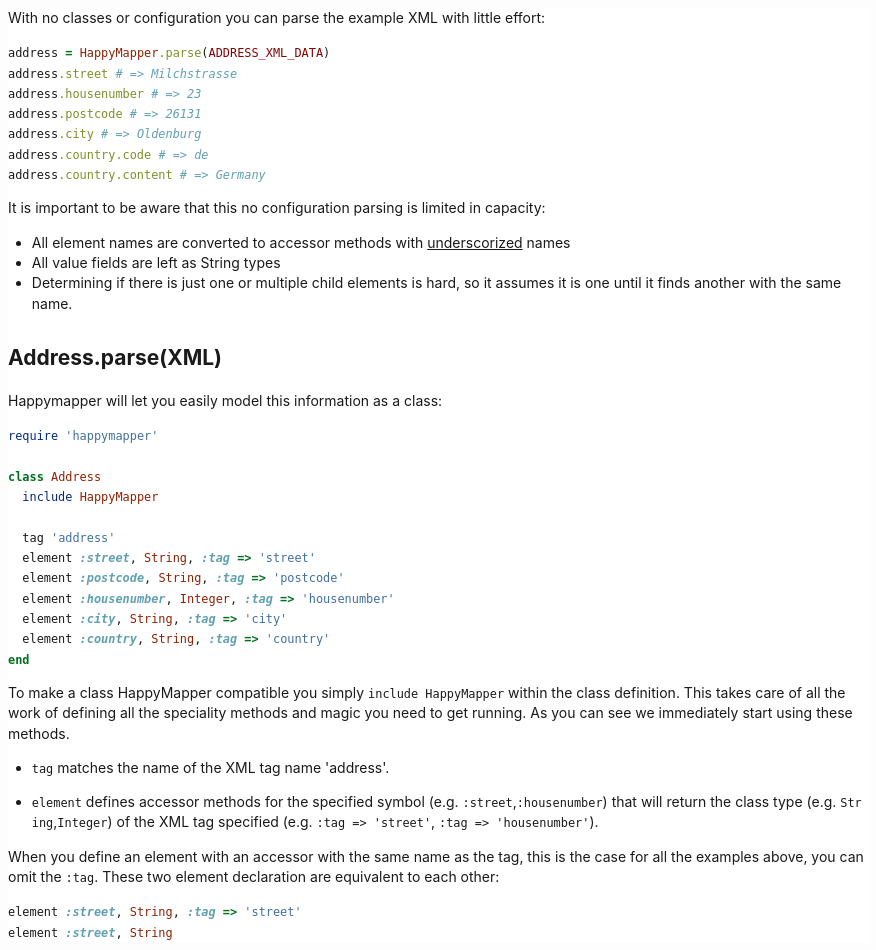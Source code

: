 With no classes or configuration you can parse the example XML with little effort:

```ruby
address = HappyMapper.parse(ADDRESS_XML_DATA)
address.street # => Milchstrasse
address.housenumber # => 23
address.postcode # => 26131
address.city # => Oldenburg
address.country.code # => de
address.country.content # => Germany
```

It is important to be aware that this no configuration parsing is limited in capacity:

* All element names are converted to accessor methods with [underscorized](http://rubydoc.info/gems/activesupport/ActiveSupport/Inflector:underscore) names
* All value fields are left as String types
* Determining if there is just one or multiple child elements is hard, so it assumes it is one until it finds another with the same name.

## Address.parse(XML)

Happymapper will let you easily model this information as a class:

```ruby
require 'happymapper'

class Address
  include HappyMapper

  tag 'address'
  element :street, String, :tag => 'street'
  element :postcode, String, :tag => 'postcode'
  element :housenumber, Integer, :tag => 'housenumber'
  element :city, String, :tag => 'city'
  element :country, String, :tag => 'country'
end
```

To make a class HappyMapper compatible you simply `include HappyMapper` within the class definition. This takes care of all the work of defining all the speciality methods and magic you need to get running. As you can see we immediately start using these methods.

* `tag` matches the name of the XML tag name 'address'.

* `element` defines accessor methods for the specified symbol (e.g. `:street`,`:housenumber`) that will return the class type (e.g. `String`,`Integer`) of the XML tag specified (e.g. `:tag => 'street'`, `:tag => 'housenumber'`).

When you define an element with an accessor with the same name as the tag, this is the case for all the examples above, you can omit the `:tag`. These two element declaration are equivalent to each other:

```ruby
element :street, String, :tag => 'street'
element :street, String
```
